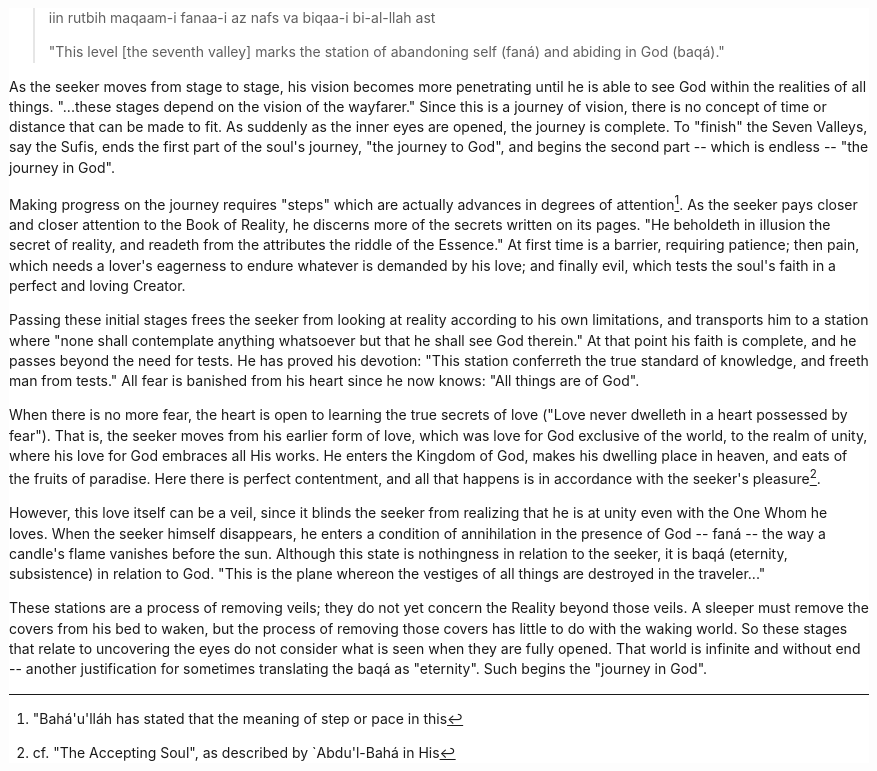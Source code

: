 > iin rutbih maqaam-i fanaa-i az nafs va biqaa-i bi-al-llah ast
> 
> "This level [the seventh valley] marks the station of abandoning self
> (faná) and abiding in God (baqá)."

As the seeker moves from stage to stage, his vision becomes more
penetrating until he is able to see God within the realities of all
things.  "...these stages depend on the vision of the wayfarer."  Since
this is a journey of vision, there is no concept of time or distance
that can be made to fit.  As suddenly as the inner eyes are opened, the
journey is complete.  To "finish" the Seven Valleys, say the Sufis, ends
the first part of the soul's journey, "the journey to God", and begins
the second part -- which is endless -- "the journey in God".

Making progress on the journey requires "steps" which are actually
advances in degrees of attention[^9].  As the seeker pays closer and
closer attention to the Book of Reality, he discerns more of the secrets
written on its pages.  "He beholdeth in illusion the secret of reality,
and readeth from the attributes the riddle of the Essence."  At first
time is a barrier, requiring patience; then pain, which needs a lover's
eagerness to endure whatever is demanded by his love; and finally evil,
which tests the soul's faith in a perfect and loving Creator.

Passing these initial stages frees the seeker from looking at reality
according to his own limitations, and transports him to a station where
"none shall contemplate anything whatsoever but that he shall see God
therein."  At that point his faith is complete, and he passes beyond the
need for tests.  He has proved his devotion: "This station conferreth
the true standard of knowledge, and freeth man from tests."  All fear is
banished from his heart since he now knows: "All things are of God".

When there is no more fear, the heart is open to learning the true
secrets of love ("Love never dwelleth in a heart possessed by fear").
That is, the seeker moves from his earlier form of love, which was love
for God exclusive of the world, to the realm of unity, where his love
for God embraces all His works.  He enters the Kingdom of God, makes his
dwelling place in heaven, and eats of the fruits of paradise.  Here
there is perfect contentment, and all that happens is in accordance with
the seeker's pleasure[^10].

However, this love itself can be a veil, since it blinds the seeker from
realizing that he is at unity even with the One Whom he loves.  When the
seeker himself disappears, he enters a condition of annihilation in the
presence of God -- faná -- the way a candle's flame vanishes before the
sun.  Although this state is nothingness in relation to the seeker, it
is baqá (eternity, subsistence) in relation to God.  "This is the plane
whereon the vestiges of all things are destroyed in the traveler..."

These stations are a process of removing veils; they do not yet concern
the Reality beyond those veils.  A sleeper must remove the covers from
his bed to waken, but the process of removing those covers has little to
do with the waking world.  So these stages that relate to uncovering the
eyes do not consider what is seen when they are fully opened.  That
world is infinite and without end -- another justification for sometimes
translating the baqá as "eternity".  Such begins the "journey in God".


[^1]:  Shoghi Effendi, God Passes By, p.140
[^2]:  [http://www.astro.gr/Rabi'a/Islam/sufi.htm](http://www.astro.gr/Rabi'a/Islam/sufi.htm)
[^3]:  [http://www.kheper.net/topics/Islamic_esotericism/psychology.html](http://www.kheper.net/topics/Islamic_esotericism/psychology.html)
[^4]:  This delineation is that described by the Naqshbandis.
[^5]:  [http://www.campusprogram.com/reference/en/wikipedia/s/su/sufism.html](http://www.campusprogram.com/reference/en/wikipedia/s/su/sufism.html)
[^6]:  based on [http://www.crescentlife.com/spirituality/four_stages_of_tazkiyyah.htm](http://www.crescentlife.com/spirituality/four_stages_of_tazkiyyah.htm)
[^7]:  Bahá'u'lláh, Gleanings, p.159
[^8]:  `Abdu'l-Bahá, Paris Talks, p.89
[^9]:  "Bahá'u'lláh has stated that the meaning of step or pace in this
[^10]:  cf. "The Accepting Soul", as described by `Abdu'l-Bahá in His
[^11]:  `Abdu'l-Bahá, Some Answered Questions, p.249
[^12]:  Shoghi Effendi, Directives from the Guardian, p.86
[^13]:  Bahá'u'lláh, The Seven Valleys, p.3